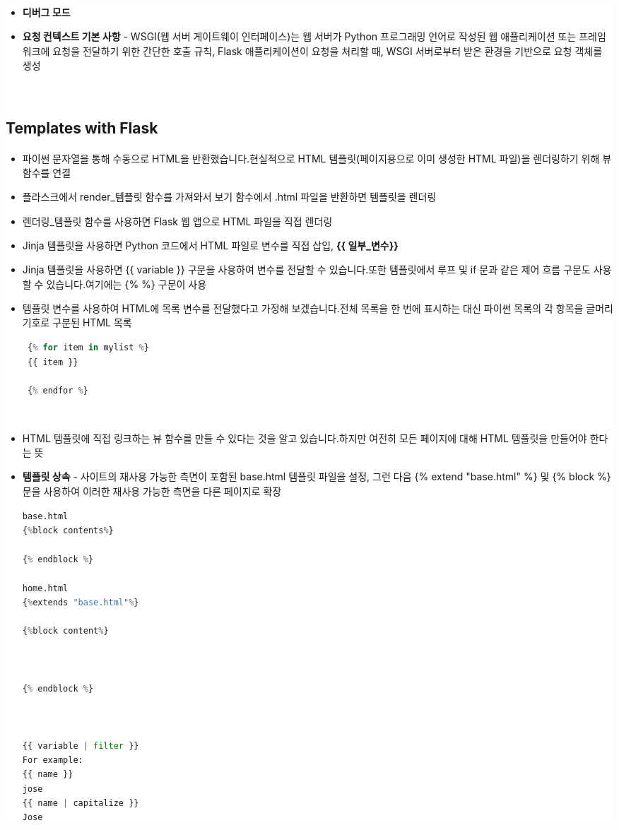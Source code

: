 * **디버그 모드**

* **요청 컨텍스트 기본 사항** - WSGI(웹 서버 게이트웨이 인터페이스)는 웹 서버가 Python 프로그래밍 언어로 작성된 웹 애플리케이션 또는 프레임워크에 요청을 전달하기 위한 간단한 호출 규칙, Flask 애플리케이션이 요청을 처리할 때, WSGI 서버로부터 받은 환경을 기반으로 요청 객체를 생성

  ​

## Templates with Flask

* 파이썬 문자열을 통해 수동으로 HTML을 반환했습니다.현실적으로 HTML 템플릿(페이지용으로 이미 생성한 HTML 파일)을 렌더링하기 위해 뷰 함수를 연결

* 플라스크에서 render_템플릿 함수를 가져와서 보기 함수에서 .html 파일을 반환하면 템플릿을 렌더링

* 렌더링_템플릿 함수를 사용하면 Flask 웹 앱으로 HTML 파일을 직접 렌더링

* Jinja 템플릿을 사용하면 Python 코드에서 HTML 파일로 변수를 직접 삽입, **{{ 일부_변수}}**

* Jinja 템플릿을 사용하면 {{ variable }} 구문을 사용하여 변수를 전달할 수 있습니다.또한 템플릿에서 루프 및 if 문과 같은 제어 흐름 구문도 사용할 수 있습니다.여기에는 {% %} 구문이 사용

* 템플릿 변수를 사용하여 HTML에 목록 변수를 전달했다고 가정해 보겠습니다.전체 목록을 한 번에 표시하는 대신 파이썬 목록의 각 항목을 글머리 기호로 구분된 HTML 목록

  ```python
   {% for item in mylist %}
   {{ item }}

   {% endfor %}

  ```

  ​

* HTML 템플릿에 직접 링크하는 뷰 함수를 만들 수 있다는 것을 알고 있습니다.하지만 여전히 모든 페이지에 대해 HTML 템플릿을 만들어야 한다는 뜻

* **템플릿 상속** - 사이트의 재사용 가능한 측면이 포함된 base.html 템플릿 파일을 설정, 그런 다음 {% extend "base.html" %} 및 {% block %} 문을 사용하여 이러한 재사용 가능한 측면을 다른 페이지로 확장

  ```python
  base.html
  {%block contents%}

  {% endblock %}

  home.html
  {%extends "base.html"%}

  {%block content%}



  {% endblock %}



  {{ variable | filter }}
  For example:
  {{ name }}
  jose
  {{ name | capitalize }}
  Jose

  ```
